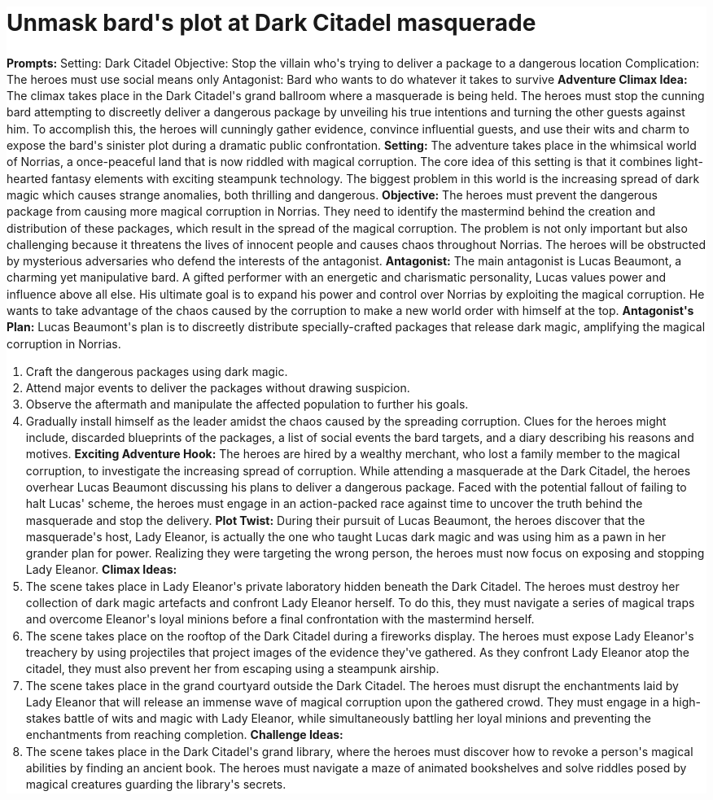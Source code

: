 # Unmask bard's plot at Dark Citadel masquerade
**Prompts:**
Setting: Dark Citadel
Objective: Stop the villain who's trying to deliver a package to a dangerous location
Complication: The heroes must use social means only
Antagonist: Bard who wants to do whatever it takes to survive
**Adventure Climax Idea:**
The climax takes place in the Dark Citadel's grand ballroom where a masquerade is being held. The heroes must stop the cunning bard attempting to discreetly deliver a dangerous package by unveiling his true intentions and turning the other guests against him. To accomplish this, the heroes will cunningly gather evidence, convince influential guests, and use their wits and charm to expose the bard's sinister plot during a dramatic public confrontation.
**Setting:** The adventure takes place in the whimsical world of Norrias, a once-peaceful land that is now riddled with magical corruption. The core idea of this setting is that it combines light-hearted fantasy elements with exciting steampunk technology. The biggest problem in this world is the increasing spread of dark magic which causes strange anomalies, both thrilling and dangerous.
**Objective:** The heroes must prevent the dangerous package from causing more magical corruption in Norrias. They need to identify the mastermind behind the creation and distribution of these packages, which result in the spread of the magical corruption. The problem is not only important but also challenging because it threatens the lives of innocent people and causes chaos throughout Norrias. The heroes will be obstructed by mysterious adversaries who defend the interests of the antagonist.
**Antagonist:** The main antagonist is Lucas Beaumont, a charming yet manipulative bard. A gifted performer with an energetic and charismatic personality, Lucas values power and influence above all else. His ultimate goal is to expand his power and control over Norrias by exploiting the magical corruption. He wants to take advantage of the chaos caused by the corruption to make a new world order with himself at the top.
**Antagonist's Plan:** Lucas Beaumont's plan is to discreetly distribute specially-crafted packages that release dark magic, amplifying the magical corruption in Norrias.
1. Craft the dangerous packages using dark magic.
2. Attend major events to deliver the packages without drawing suspicion.
3. Observe the aftermath and manipulate the affected population to further his goals.
4. Gradually install himself as the leader amidst the chaos caused by the spreading corruption.
Clues for the heroes might include, discarded blueprints of the packages, a list of social events the bard targets, and a diary describing his reasons and motives.
**Exciting Adventure Hook:** The heroes are hired by a wealthy merchant, who lost a family member to the magical corruption, to investigate the increasing spread of corruption. While attending a masquerade at the Dark Citadel, the heroes overhear Lucas Beaumont discussing his plans to deliver a dangerous package. Faced with the potential fallout of failing to halt Lucas' scheme, the heroes must engage in an action-packed race against time to uncover the truth behind the masquerade and stop the delivery.
**Plot Twist:** During their pursuit of Lucas Beaumont, the heroes discover that the masquerade's host, Lady Eleanor, is actually the one who taught Lucas dark magic and was using him as a pawn in her grander plan for power. Realizing they were targeting the wrong person, the heroes must now focus on exposing and stopping Lady Eleanor.
**Climax Ideas:**
1. The scene takes place in Lady Eleanor's private laboratory hidden beneath the Dark Citadel. The heroes must destroy her collection of dark magic artefacts and confront Lady Eleanor herself. To do this, they must navigate a series of magical traps and overcome Eleanor's loyal minions before a final confrontation with the mastermind herself.
2. The scene takes place on the rooftop of the Dark Citadel during a fireworks display. The heroes must expose Lady Eleanor's treachery by using projectiles that project images of the evidence they've gathered. As they confront Lady Eleanor atop the citadel, they must also prevent her from escaping using a steampunk airship.
3. The scene takes place in the grand courtyard outside the Dark Citadel. The heroes must disrupt the enchantments laid by Lady Eleanor that will release an immense wave of magical corruption upon the gathered crowd. They must engage in a high-stakes battle of wits and magic with Lady Eleanor, while simultaneously battling her loyal minions and preventing the enchantments from reaching completion.
**Challenge Ideas:**
1. The scene takes place in the Dark Citadel's grand library, where the heroes must discover how to revoke a person's magical abilities by finding an ancient book. The heroes must navigate a maze of animated bookshelves and solve riddles posed by magical creatures guarding the library's secrets.